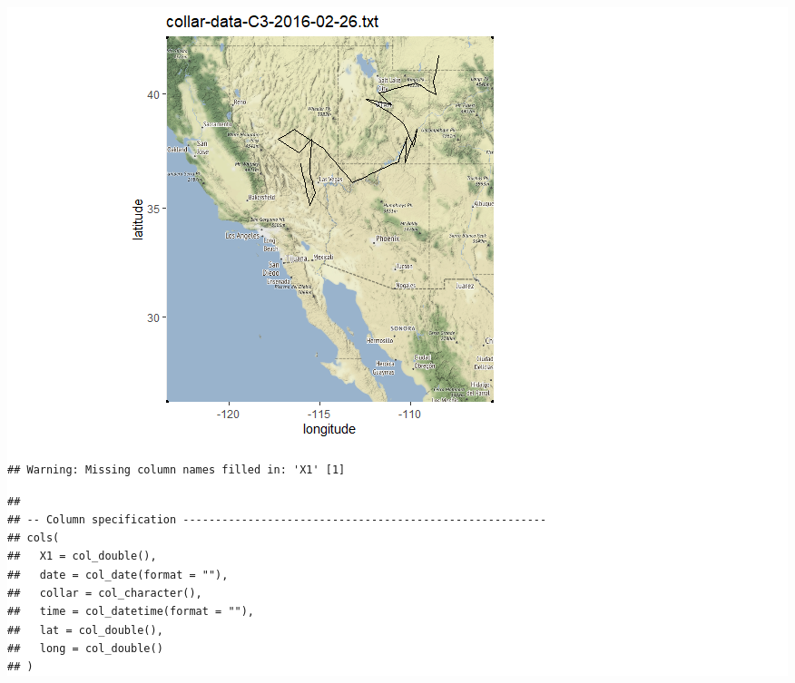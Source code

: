![](lab14_hw_files/figure-html/unnamed-chunk-4-3.png)

```
## Warning: Missing column names filled in: 'X1' [1]
```

```
## 
## -- Column specification --------------------------------------------------------
## cols(
##   X1 = col_double(),
##   date = col_date(format = ""),
##   collar = col_character(),
##   time = col_datetime(format = ""),
##   lat = col_double(),
##   long = col_double()
## )
```
